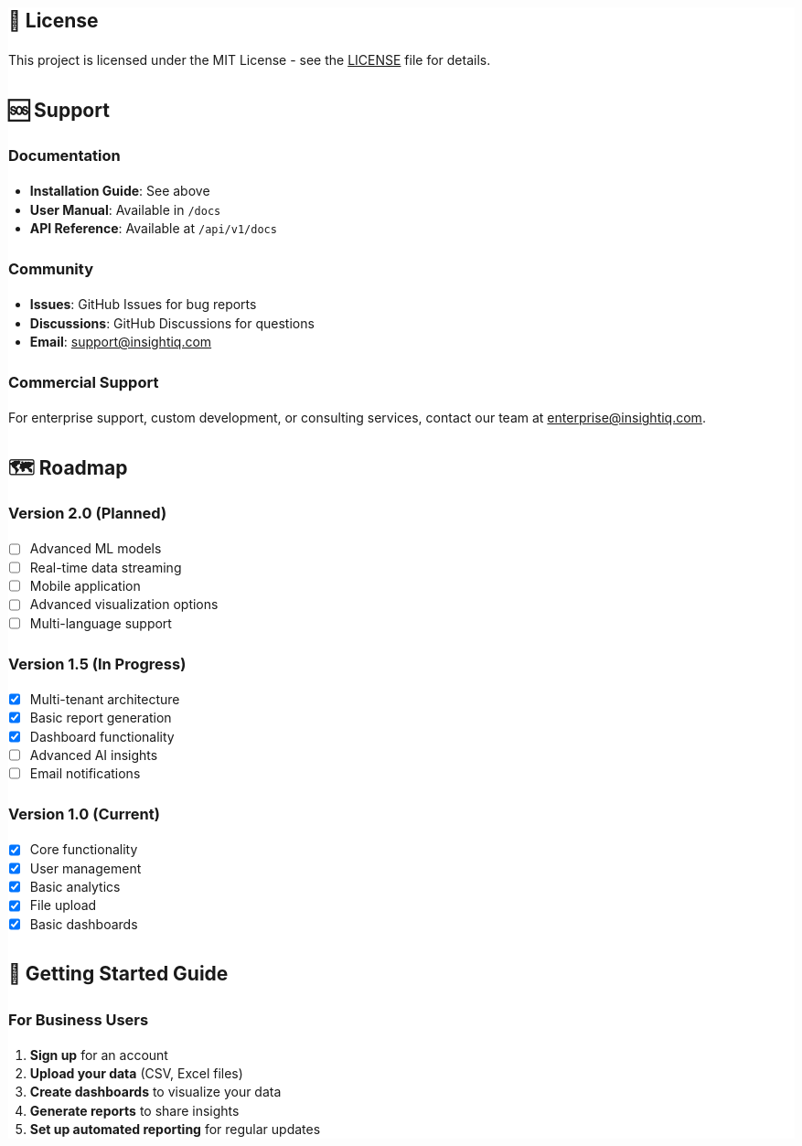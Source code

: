 ## 📝 License

This project is licensed under the MIT License - see the [LICENSE](LICENSE) file for details.

## 🆘 Support

### Documentation
- **Installation Guide**: See above
- **User Manual**: Available in `/docs`
- **API Reference**: Available at `/api/v1/docs`

### Community
- **Issues**: GitHub Issues for bug reports
- **Discussions**: GitHub Discussions for questions
- **Email**: support@insightiq.com

### Commercial Support
For enterprise support, custom development, or consulting services, contact our team at enterprise@insightiq.com.

## 🗺️ Roadmap

### Version 2.0 (Planned)
- [ ] Advanced ML models
- [ ] Real-time data streaming
- [ ] Mobile application
- [ ] Advanced visualization options
- [ ] Multi-language support

### Version 1.5 (In Progress)
- [x] Multi-tenant architecture
- [x] Basic report generation
- [x] Dashboard functionality
- [ ] Advanced AI insights
- [ ] Email notifications

### Version 1.0 (Current)
- [x] Core functionality
- [x] User management
- [x] Basic analytics
- [x] File upload
- [x] Basic dashboards

## 🎯 Getting Started Guide

### For Business Users
1. **Sign up** for an account
2. **Upload your data** (CSV, Excel files)
3. **Create dashboards** to visualize your data
4. **Generate reports** to share insights
5. **Set up automated reporting** for regular updates
